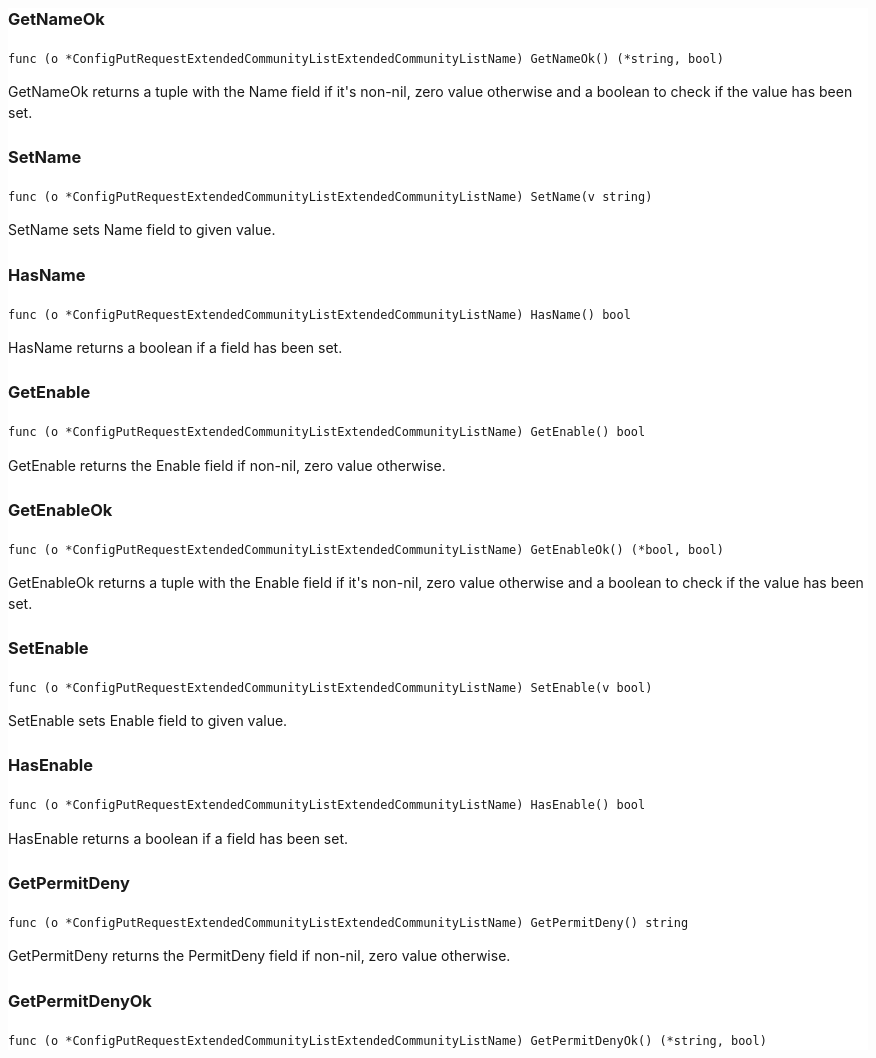 ### GetNameOk

`func (o *ConfigPutRequestExtendedCommunityListExtendedCommunityListName) GetNameOk() (*string, bool)`

GetNameOk returns a tuple with the Name field if it's non-nil, zero value otherwise
and a boolean to check if the value has been set.

### SetName

`func (o *ConfigPutRequestExtendedCommunityListExtendedCommunityListName) SetName(v string)`

SetName sets Name field to given value.

### HasName

`func (o *ConfigPutRequestExtendedCommunityListExtendedCommunityListName) HasName() bool`

HasName returns a boolean if a field has been set.

### GetEnable

`func (o *ConfigPutRequestExtendedCommunityListExtendedCommunityListName) GetEnable() bool`

GetEnable returns the Enable field if non-nil, zero value otherwise.

### GetEnableOk

`func (o *ConfigPutRequestExtendedCommunityListExtendedCommunityListName) GetEnableOk() (*bool, bool)`

GetEnableOk returns a tuple with the Enable field if it's non-nil, zero value otherwise
and a boolean to check if the value has been set.

### SetEnable

`func (o *ConfigPutRequestExtendedCommunityListExtendedCommunityListName) SetEnable(v bool)`

SetEnable sets Enable field to given value.

### HasEnable

`func (o *ConfigPutRequestExtendedCommunityListExtendedCommunityListName) HasEnable() bool`

HasEnable returns a boolean if a field has been set.

### GetPermitDeny

`func (o *ConfigPutRequestExtendedCommunityListExtendedCommunityListName) GetPermitDeny() string`

GetPermitDeny returns the PermitDeny field if non-nil, zero value otherwise.

### GetPermitDenyOk

`func (o *ConfigPutRequestExtendedCommunityListExtendedCommunityListName) GetPermitDenyOk() (*string, bool)`
